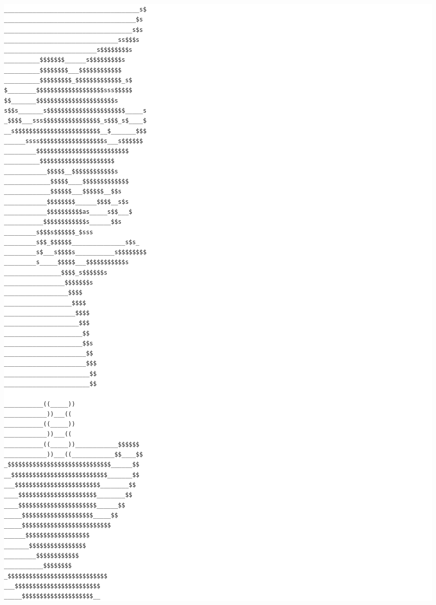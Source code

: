     ______________________________________s$
    _____________________________________$s
    ____________________________________s$s
    ________________________________ss$$$s
    __________________________s$$$$$$$$s
    __________$$$$$$$______s$$$$$$$$$s
    __________$$$$$$$$___$$$$$$$$$$$$
    __________$$$$$$$$$_$$$$$$$$$$$$$_s$
    $________$$$$$$$$$$$$$$$$$$$sss$$$$$
    $$_______$$$$$$$$$$$$$$$$$$$$$$s
    s$$s_______s$$$$$$$$$$$$$$$$$$$$$$_____s
    _$$$$___sss$$$$$$$$$$$$$$$$_s$$$_s$____$
    __s$$$$$$$$$$$$$$$$$$$$$$$$__$_______$$$
    ______ssss$$$$$$$$$$$$$$$$$$s___s$$$$$$
    _________$$$$$$$$$$$$$$$$$$$$$$$$$$
    __________$$$$$$$$$$$$$$$$$$$$$
    ____________$$$$$__$$$$$$$$$$$$s
    _____________$$$$$____$$$$$$$$$$$$$
    _____________$$$$$$___$$$$$$__$$s
    ____________$$$$$$$$______$$$$__s$s
    ____________$$$$$$$$$$as_____s$$___$
    ___________$$$$$$$$$$$$s______$$s
    _________s$$$s$$$$$$_$sss
    _________s$$_$$$$$$_______________s$s_
    _________s$___s$$$$s___________s$$$$$$$$
    _________s_____$$$$$___$$$$$$$$$$$s
    ________________$$$$_s$$$$$$s
    _________________$$$$$$$s
    __________________$$$$
    ___________________$$$$
    ____________________$$$$
    _____________________$$$
    ______________________$$
    ______________________$$s
    _______________________$$
    _______________________$$$
    ________________________$$
    ________________________$$
    
    ___________((_____))
    ____________))___((
    ___________((_____))
    ____________))___((
    ___________((_____))____________$$$$$$
    ____________))___((____________$$____$$
    _$$$$$$$$$$$$$$$$$$$$$$$$$$$$$______$$
    __$$$$$$$$$$$$$$$$$$$$$$$$$$$_______$$
    ___$$$$$$$$$$$$$$$$$$$$$$$$________$$
    ____$$$$$$$$$$$$$$$$$$$$$$________$$
    ____$$$$$$$$$$$$$$$$$$$$$$______$$
    _____$$$$$$$$$$$$$$$$$$$$_____$$
    _____$$$$$$$$$$$$$$$$$$$$$$$$$
    ______$$$$$$$$$$$$$$$$$$
    _______$$$$$$$$$$$$$$$$
    _________$$$$$$$$$$$$
    ___________$$$$$$$$
    _$$$$$$$$$$$$$$$$$$$$$$$$$$$$
    ___$$$$$$$$$$$$$$$$$$$$$$$$
    _____$$$$$$$$$$$$$$$$$$$$__
    